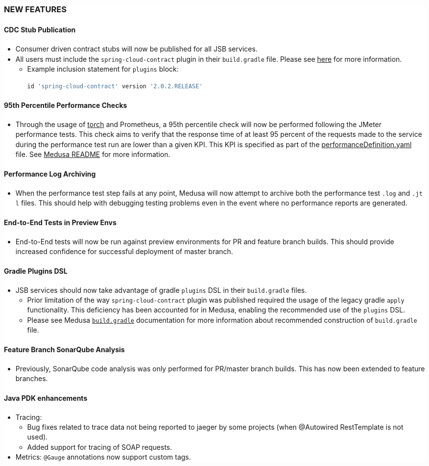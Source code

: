 ### NEW FEATURES

#### CDC Stub Publication

- Consumer driven contract stubs will now be published for all JSB services.
- All users must include the `spring-cloud-contract` plugin in their `build.gradle` file. Please see [here](https://github.com/EBSCOIS/platform.infrastructure.medusa#buildgradle-file) for more information.
  - Example inclusion statement for `plugins` block:
    ```gradle
    id 'spring-cloud-contract' version '2.0.2.RELEASE'
    ```

#### 95th Percentile Performance Checks

- Through the usage of [torch](https://github.com/EBSCOIS/platform.infrastructure.torch) and Prometheus, a 95th percentile check will now be performed following the JMeter performance tests. This check aims to verify that the response time of at least 95 percent of the requests made to the service during the performance test run are lower than a given KPI. This KPI is specified as part of the [performanceDefinition.yaml](https://github.com/EBSCOIS/platform.infrastructure.medusa/tree/release/1#performance-tests) file. See [Medusa README](https://github.com/EBSCOIS/platform.infrastructure.medusa#performance-tests) for more information.

#### Performance Log Archiving

- When the performance test step fails at any point, Medusa will now attempt to archive both the performance test `.log` and `.jtl` files. This should help with debugging testing problems even in the event where no performance reports are generated.

#### End-to-End Tests in Preview Envs

- End-to-End tests will now be run against preview environments for PR and feature branch builds. This should provide increased confidence for successful deployment of master branch.

#### Gradle Plugins DSL

- JSB services should now take advantage of gradle `plugins` DSL in their `build.gradle` files.
  - Prior limitation of the way `spring-cloud-contract` plugin was published required the usage of the legacy gradle `apply` functionality. This deficiency has been accounted for in Medusa, enabling the recommended use of the `plugins` DSL.
  - Please see Medusa [`build.gradle`](https://github.com/EBSCOIS/platform.infrastructure.medusa#buildgradle-file) documentation for more information about recommended construction of `build.gradle` file.

#### Feature Branch SonarQube Analysis

- Previously, SonarQube code analysis was only performed for PR/master branch builds. This has now been extended to feature branches.

#### Java PDK enhancements

- Tracing:
  - Bug fixes related to trace data not being reported to jaeger by some projects (when @Autowired RestTemplate is not used).
  - Added support for tracing of SOAP requests.
- Metrics: `@Gauge` annotations now support custom tags.
